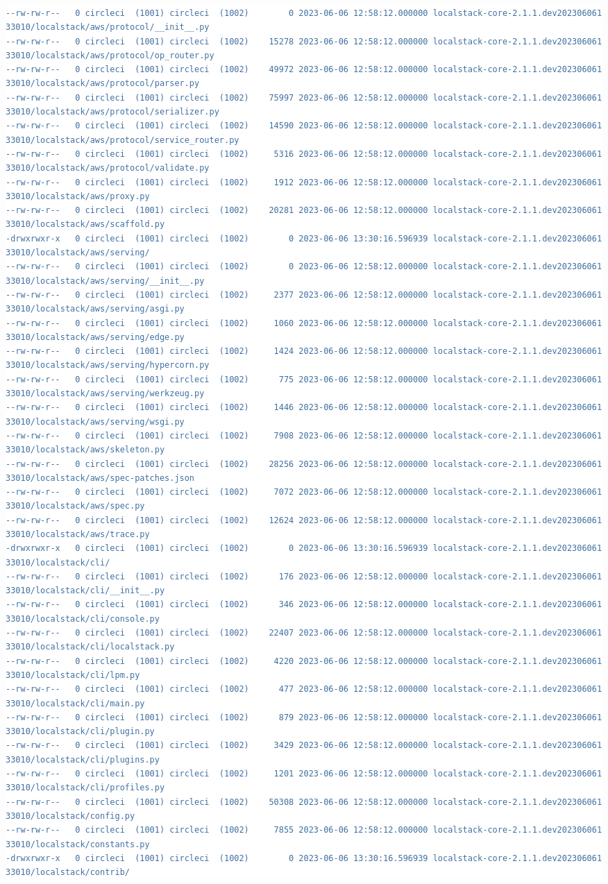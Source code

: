 ```diff
--rw-rw-r--   0 circleci  (1001) circleci  (1002)        0 2023-06-06 12:58:12.000000 localstack-core-2.1.1.dev20230606133010/localstack/aws/protocol/__init__.py
--rw-rw-r--   0 circleci  (1001) circleci  (1002)    15278 2023-06-06 12:58:12.000000 localstack-core-2.1.1.dev20230606133010/localstack/aws/protocol/op_router.py
--rw-rw-r--   0 circleci  (1001) circleci  (1002)    49972 2023-06-06 12:58:12.000000 localstack-core-2.1.1.dev20230606133010/localstack/aws/protocol/parser.py
--rw-rw-r--   0 circleci  (1001) circleci  (1002)    75997 2023-06-06 12:58:12.000000 localstack-core-2.1.1.dev20230606133010/localstack/aws/protocol/serializer.py
--rw-rw-r--   0 circleci  (1001) circleci  (1002)    14590 2023-06-06 12:58:12.000000 localstack-core-2.1.1.dev20230606133010/localstack/aws/protocol/service_router.py
--rw-rw-r--   0 circleci  (1001) circleci  (1002)     5316 2023-06-06 12:58:12.000000 localstack-core-2.1.1.dev20230606133010/localstack/aws/protocol/validate.py
--rw-rw-r--   0 circleci  (1001) circleci  (1002)     1912 2023-06-06 12:58:12.000000 localstack-core-2.1.1.dev20230606133010/localstack/aws/proxy.py
--rw-rw-r--   0 circleci  (1001) circleci  (1002)    20281 2023-06-06 12:58:12.000000 localstack-core-2.1.1.dev20230606133010/localstack/aws/scaffold.py
-drwxrwxr-x   0 circleci  (1001) circleci  (1002)        0 2023-06-06 13:30:16.596939 localstack-core-2.1.1.dev20230606133010/localstack/aws/serving/
--rw-rw-r--   0 circleci  (1001) circleci  (1002)        0 2023-06-06 12:58:12.000000 localstack-core-2.1.1.dev20230606133010/localstack/aws/serving/__init__.py
--rw-rw-r--   0 circleci  (1001) circleci  (1002)     2377 2023-06-06 12:58:12.000000 localstack-core-2.1.1.dev20230606133010/localstack/aws/serving/asgi.py
--rw-rw-r--   0 circleci  (1001) circleci  (1002)     1060 2023-06-06 12:58:12.000000 localstack-core-2.1.1.dev20230606133010/localstack/aws/serving/edge.py
--rw-rw-r--   0 circleci  (1001) circleci  (1002)     1424 2023-06-06 12:58:12.000000 localstack-core-2.1.1.dev20230606133010/localstack/aws/serving/hypercorn.py
--rw-rw-r--   0 circleci  (1001) circleci  (1002)      775 2023-06-06 12:58:12.000000 localstack-core-2.1.1.dev20230606133010/localstack/aws/serving/werkzeug.py
--rw-rw-r--   0 circleci  (1001) circleci  (1002)     1446 2023-06-06 12:58:12.000000 localstack-core-2.1.1.dev20230606133010/localstack/aws/serving/wsgi.py
--rw-rw-r--   0 circleci  (1001) circleci  (1002)     7908 2023-06-06 12:58:12.000000 localstack-core-2.1.1.dev20230606133010/localstack/aws/skeleton.py
--rw-rw-r--   0 circleci  (1001) circleci  (1002)    28256 2023-06-06 12:58:12.000000 localstack-core-2.1.1.dev20230606133010/localstack/aws/spec-patches.json
--rw-rw-r--   0 circleci  (1001) circleci  (1002)     7072 2023-06-06 12:58:12.000000 localstack-core-2.1.1.dev20230606133010/localstack/aws/spec.py
--rw-rw-r--   0 circleci  (1001) circleci  (1002)    12624 2023-06-06 12:58:12.000000 localstack-core-2.1.1.dev20230606133010/localstack/aws/trace.py
-drwxrwxr-x   0 circleci  (1001) circleci  (1002)        0 2023-06-06 13:30:16.596939 localstack-core-2.1.1.dev20230606133010/localstack/cli/
--rw-rw-r--   0 circleci  (1001) circleci  (1002)      176 2023-06-06 12:58:12.000000 localstack-core-2.1.1.dev20230606133010/localstack/cli/__init__.py
--rw-rw-r--   0 circleci  (1001) circleci  (1002)      346 2023-06-06 12:58:12.000000 localstack-core-2.1.1.dev20230606133010/localstack/cli/console.py
--rw-rw-r--   0 circleci  (1001) circleci  (1002)    22407 2023-06-06 12:58:12.000000 localstack-core-2.1.1.dev20230606133010/localstack/cli/localstack.py
--rw-rw-r--   0 circleci  (1001) circleci  (1002)     4220 2023-06-06 12:58:12.000000 localstack-core-2.1.1.dev20230606133010/localstack/cli/lpm.py
--rw-rw-r--   0 circleci  (1001) circleci  (1002)      477 2023-06-06 12:58:12.000000 localstack-core-2.1.1.dev20230606133010/localstack/cli/main.py
--rw-rw-r--   0 circleci  (1001) circleci  (1002)      879 2023-06-06 12:58:12.000000 localstack-core-2.1.1.dev20230606133010/localstack/cli/plugin.py
--rw-rw-r--   0 circleci  (1001) circleci  (1002)     3429 2023-06-06 12:58:12.000000 localstack-core-2.1.1.dev20230606133010/localstack/cli/plugins.py
--rw-rw-r--   0 circleci  (1001) circleci  (1002)     1201 2023-06-06 12:58:12.000000 localstack-core-2.1.1.dev20230606133010/localstack/cli/profiles.py
--rw-rw-r--   0 circleci  (1001) circleci  (1002)    50308 2023-06-06 12:58:12.000000 localstack-core-2.1.1.dev20230606133010/localstack/config.py
--rw-rw-r--   0 circleci  (1001) circleci  (1002)     7855 2023-06-06 12:58:12.000000 localstack-core-2.1.1.dev20230606133010/localstack/constants.py
-drwxrwxr-x   0 circleci  (1001) circleci  (1002)        0 2023-06-06 13:30:16.596939 localstack-core-2.1.1.dev20230606133010/localstack/contrib/
```